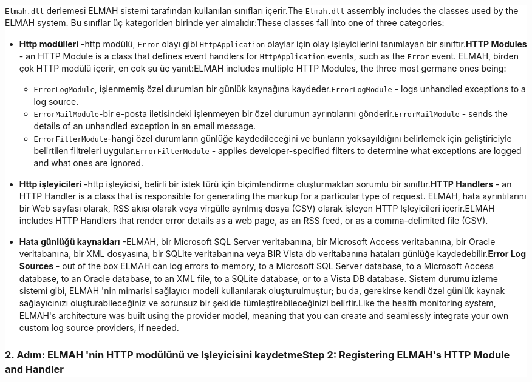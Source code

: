 <span data-ttu-id="3af7f-151">`Elmah.dll` derlemesi ELMAH sistemi tarafından kullanılan sınıfları içerir.</span><span class="sxs-lookup"><span data-stu-id="3af7f-151">The `Elmah.dll` assembly includes the classes used by the ELMAH system.</span></span> <span data-ttu-id="3af7f-152">Bu sınıflar üç kategoriden birinde yer almalıdır:</span><span class="sxs-lookup"><span data-stu-id="3af7f-152">These classes fall into one of three categories:</span></span>

- <span data-ttu-id="3af7f-153">**Http modülleri** -http modülü, `Error` olayı gibi `HttpApplication` olaylar için olay işleyicilerini tanımlayan bir sınıftır.</span><span class="sxs-lookup"><span data-stu-id="3af7f-153">**HTTP Modules** - an HTTP Module is a class that defines event handlers for `HttpApplication` events, such as the `Error` event.</span></span> <span data-ttu-id="3af7f-154">ELMAH, birden çok HTTP modülü içerir, en çok şu üç yanıt:</span><span class="sxs-lookup"><span data-stu-id="3af7f-154">ELMAH includes multiple HTTP Modules, the three most germane ones being:</span></span> 

    - <span data-ttu-id="3af7f-155">`ErrorLogModule`, işlenmemiş özel durumları bir günlük kaynağına kaydeder.</span><span class="sxs-lookup"><span data-stu-id="3af7f-155">`ErrorLogModule` - logs unhandled exceptions to a log source.</span></span>
    - <span data-ttu-id="3af7f-156">`ErrorMailModule`-bir e-posta iletisindeki işlenmeyen bir özel durumun ayrıntılarını gönderir.</span><span class="sxs-lookup"><span data-stu-id="3af7f-156">`ErrorMailModule` - sends the details of an unhandled exception in an email message.</span></span>
    - <span data-ttu-id="3af7f-157">`ErrorFilterModule`-hangi özel durumların günlüğe kaydedileceğini ve bunların yoksayıldığını belirlemek için geliştiriciyle belirtilen filtreleri uygular.</span><span class="sxs-lookup"><span data-stu-id="3af7f-157">`ErrorFilterModule` - applies developer-specified filters to determine what exceptions are logged and what ones are ignored.</span></span>
- <span data-ttu-id="3af7f-158">**Http işleyicileri** -http işleyicisi, belirli bir istek türü için biçimlendirme oluşturmaktan sorumlu bir sınıftır.</span><span class="sxs-lookup"><span data-stu-id="3af7f-158">**HTTP Handlers** - an HTTP Handler is a class that is responsible for generating the markup for a particular type of request.</span></span> <span data-ttu-id="3af7f-159">ELMAH, hata ayrıntılarını bir Web sayfası olarak, RSS akışı olarak veya virgülle ayrılmış dosya (CSV) olarak işleyen HTTP Işleyicileri içerir.</span><span class="sxs-lookup"><span data-stu-id="3af7f-159">ELMAH includes HTTP Handlers that render error details as a web page, as an RSS feed, or as a comma-delimited file (CSV).</span></span>
- <span data-ttu-id="3af7f-160">**Hata günlüğü kaynakları** -ELMAH, bir Microsoft SQL Server veritabanına, bir Microsoft Access veritabanına, bir Oracle veritabanına, bir XML dosyasına, bir SQLite veritabanına veya BIR Vista db veritabanına hataları günlüğe kaydedebilir.</span><span class="sxs-lookup"><span data-stu-id="3af7f-160">**Error Log Sources** - out of the box ELMAH can log errors to memory, to a Microsoft SQL Server database, to a Microsoft Access database, to an Oracle database, to an XML file, to a SQLite database, or to a Vista DB database.</span></span> <span data-ttu-id="3af7f-161">Sistem durumu izleme sistemi gibi, ELMAH 'nin mimarisi sağlayıcı modeli kullanılarak oluşturulmuştur; bu da, gerekirse kendi özel günlük kaynak sağlayıcınızı oluşturabileceğiniz ve sorunsuz bir şekilde tümleştirebileceğinizi belirtir.</span><span class="sxs-lookup"><span data-stu-id="3af7f-161">Like the health monitoring system, ELMAH's architecture was built using the provider model, meaning that you can create and seamlessly integrate your own custom log source providers, if needed.</span></span>

### <a name="step-2-registering-elmahs-http-module-and-handler"></a><span data-ttu-id="3af7f-162">2\. Adım: ELMAH 'nin HTTP modülünü ve Işleyicisini kaydetme</span><span class="sxs-lookup"><span data-stu-id="3af7f-162">Step 2: Registering ELMAH's HTTP Module and Handler</span></span>
